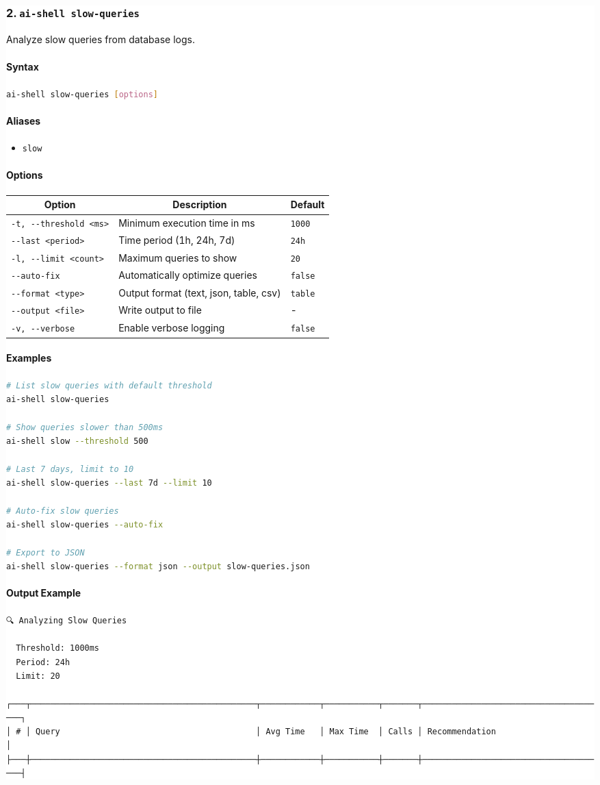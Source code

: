 
### 2. `ai-shell slow-queries`

Analyze slow queries from database logs.

#### Syntax

```bash
ai-shell slow-queries [options]
```

#### Aliases

- `slow`

#### Options

| Option | Description | Default |
|--------|-------------|---------|
| `-t, --threshold <ms>` | Minimum execution time in ms | `1000` |
| `--last <period>` | Time period (1h, 24h, 7d) | `24h` |
| `-l, --limit <count>` | Maximum queries to show | `20` |
| `--auto-fix` | Automatically optimize queries | `false` |
| `--format <type>` | Output format (text, json, table, csv) | `table` |
| `--output <file>` | Write output to file | - |
| `-v, --verbose` | Enable verbose logging | `false` |

#### Examples

```bash
# List slow queries with default threshold
ai-shell slow-queries

# Show queries slower than 500ms
ai-shell slow --threshold 500

# Last 7 days, limit to 10
ai-shell slow-queries --last 7d --limit 10

# Auto-fix slow queries
ai-shell slow-queries --auto-fix

# Export to JSON
ai-shell slow-queries --format json --output slow-queries.json
```

#### Output Example

```
🔍 Analyzing Slow Queries

  Threshold: 1000ms
  Period: 24h
  Limit: 20

┌───┬──────────────────────────────────────────────┬────────────┬───────────┬───────┬──────────────────────────────────────┐
│ # │ Query                                        │ Avg Time   │ Max Time  │ Calls │ Recommendation                        │
├───┼──────────────────────────────────────────────┼────────────┼───────────┼───────┼──────────────────────────────────────┤
```